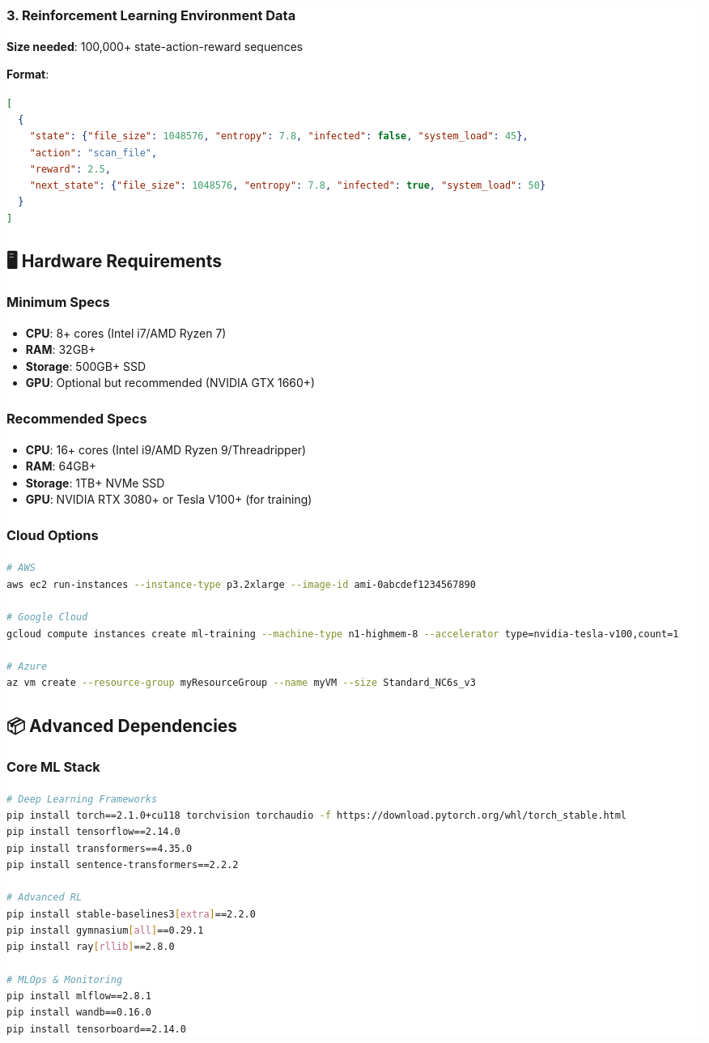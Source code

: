 ### 3. Reinforcement Learning Environment Data
**Size needed**: 100,000+ state-action-reward sequences

**Format**:
```json
[
  {
    "state": {"file_size": 1048576, "entropy": 7.8, "infected": false, "system_load": 45},
    "action": "scan_file",
    "reward": 2.5,
    "next_state": {"file_size": 1048576, "entropy": 7.8, "infected": true, "system_load": 50}
  }
]
```

## 🖥️ Hardware Requirements

### Minimum Specs
- **CPU**: 8+ cores (Intel i7/AMD Ryzen 7)
- **RAM**: 32GB+ 
- **Storage**: 500GB+ SSD
- **GPU**: Optional but recommended (NVIDIA GTX 1660+)

### Recommended Specs
- **CPU**: 16+ cores (Intel i9/AMD Ryzen 9/Threadripper)
- **RAM**: 64GB+
- **Storage**: 1TB+ NVMe SSD
- **GPU**: NVIDIA RTX 3080+ or Tesla V100+ (for training)

### Cloud Options
```bash
# AWS
aws ec2 run-instances --instance-type p3.2xlarge --image-id ami-0abcdef1234567890

# Google Cloud
gcloud compute instances create ml-training --machine-type n1-highmem-8 --accelerator type=nvidia-tesla-v100,count=1

# Azure
az vm create --resource-group myResourceGroup --name myVM --size Standard_NC6s_v3
```

## 📦 Advanced Dependencies

### Core ML Stack
```bash
# Deep Learning Frameworks
pip install torch==2.1.0+cu118 torchvision torchaudio -f https://download.pytorch.org/whl/torch_stable.html
pip install tensorflow==2.14.0
pip install transformers==4.35.0
pip install sentence-transformers==2.2.2

# Advanced RL
pip install stable-baselines3[extra]==2.2.0
pip install gymnasium[all]==0.29.1
pip install ray[rllib]==2.8.0

# MLOps & Monitoring
pip install mlflow==2.8.1
pip install wandb==0.16.0
pip install tensorboard==2.14.0
```